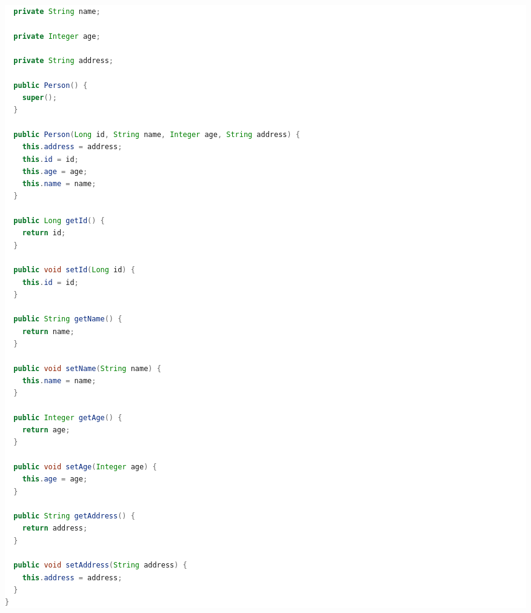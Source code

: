 ```java
  private String name;

  private Integer age;

  private String address;

  public Person() {
    super();
  }

  public Person(Long id, String name, Integer age, String address) {
    this.address = address;
    this.id = id;
    this.age = age;
    this.name = name;
  }

  public Long getId() {
    return id;
  }

  public void setId(Long id) {
    this.id = id;
  }

  public String getName() {
    return name;
  }

  public void setName(String name) {
    this.name = name;
  }

  public Integer getAge() {
    return age;
  }

  public void setAge(Integer age) {
    this.age = age;
  }

  public String getAddress() {
    return address;
  }

  public void setAddress(String address) {
    this.address = address;
  }
}
```
